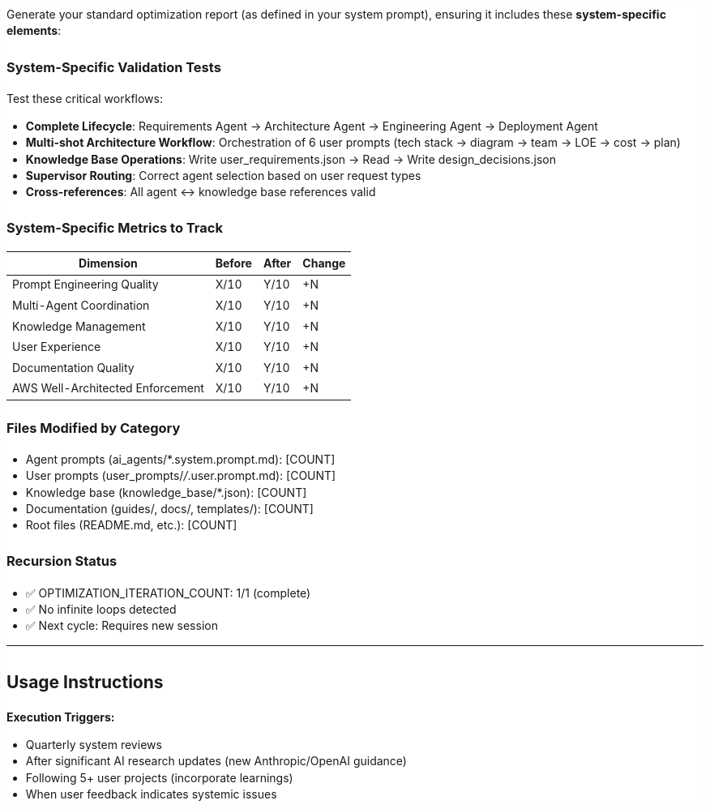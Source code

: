 Generate your standard optimization report (as defined in your system prompt), ensuring it includes these **system-specific elements**:

### System-Specific Validation Tests

Test these critical workflows:
- **Complete Lifecycle**: Requirements Agent → Architecture Agent → Engineering Agent → Deployment Agent
- **Multi-shot Architecture Workflow**: Orchestration of 6 user prompts (tech stack → diagram → team → LOE → cost → plan)
- **Knowledge Base Operations**: Write user_requirements.json → Read → Write design_decisions.json
- **Supervisor Routing**: Correct agent selection based on user request types
- **Cross-references**: All agent ↔ knowledge base references valid

### System-Specific Metrics to Track

| Dimension | Before | After | Change |
|-----------|--------|-------|--------|
| Prompt Engineering Quality | X/10 | Y/10 | +N |
| Multi-Agent Coordination | X/10 | Y/10 | +N |
| Knowledge Management | X/10 | Y/10 | +N |
| User Experience | X/10 | Y/10 | +N |
| Documentation Quality | X/10 | Y/10 | +N |
| AWS Well-Architected Enforcement | X/10 | Y/10 | +N |

### Files Modified by Category
- Agent prompts (ai_agents/*.system.prompt.md): [COUNT]
- User prompts (user_prompts/*/*.user.prompt.md): [COUNT]
- Knowledge base (knowledge_base/*.json): [COUNT]
- Documentation (guides/, docs/, templates/): [COUNT]
- Root files (README.md, etc.): [COUNT]

### Recursion Status
- ✅ OPTIMIZATION_ITERATION_COUNT: 1/1 (complete)
- ✅ No infinite loops detected
- ✅ Next cycle: Requires new session

---

## Usage Instructions

**Execution Triggers:**
- Quarterly system reviews
- After significant AI research updates (new Anthropic/OpenAI guidance)
- Following 5+ user projects (incorporate learnings)
- When user feedback indicates systemic issues
